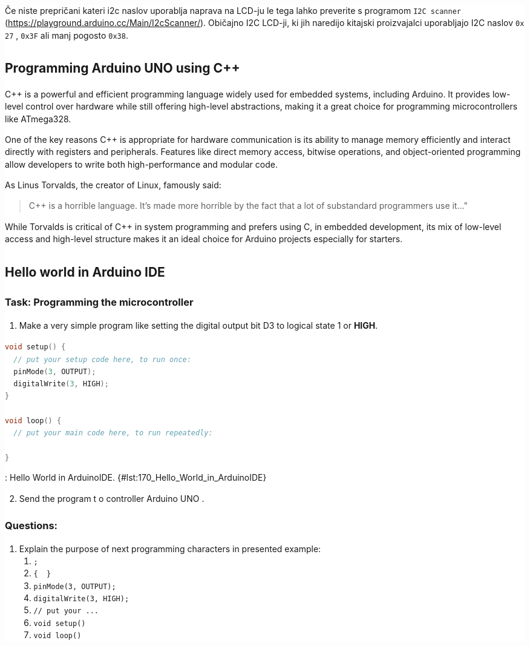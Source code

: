 Če niste prepričani kateri i2c naslov uporablja naprava na LCD-ju le tega lahko preverite s programom `I2C scanner` (https://playground.arduino.cc/Main/I2cScanner/). Običajno I2C LCD-ji, ki jih naredijo kitajski proizvajalci uporabljajo I2C naslov `0x27` , `0x3F` ali manj pogosto `0x38`.




 Programming Arduino UNO using C++
--------------------------------------------------------------------------------

C++ is a powerful and efficient programming language widely used for embedded systems, including Arduino. It provides low-level control over hardware while still offering high-level abstractions, making it a great choice for programming microcontrollers like ATmega328.

One of the key reasons C++ is appropriate for hardware communication is its ability to manage memory efficiently and interact directly with registers and peripherals. Features like direct memory access, bitwise operations, and object-oriented programming allow developers to write both high-performance and modular code.

As Linus Torvalds, the creator of Linux, famously said:

> C++ is a horrible language. It’s made more horrible by the fact that a lot of substandard programmers use it..."

While Torvalds is critical of C++ in system programming and prefers using C, in embedded development, its mix of low-level access and high-level structure makes it an ideal choice for Arduino projects especially for starters.




## Hello world in Arduino IDE

### Task: Programming the microcontroller

1. Make a very simple program like setting the digital output bit D3 to logical state 1 or **HIGH**.

```cpp
void setup() {
  // put your setup code here, to run once:
  pinMode(3, OUTPUT);
  digitalWrite(3, HIGH);
}

void loop() {
  // put your main code here, to run repeatedly:

}
```
: Hello World in ArduinoIDE. {#lst:170_Hello_World_in_ArduinoIDE}

2. Send the program t o controller Arduino UNO .

### Questions:

1.  Explain the purpose of next programming characters in presented example:
    1. `;`
    2. `{  }`
    3.  `pinMode(3, OUTPUT);`
    4.  `digitalWrite(3, HIGH);`
    3.  `// put your ...`
    5.  `void setup()`
    6.  `void loop()`
